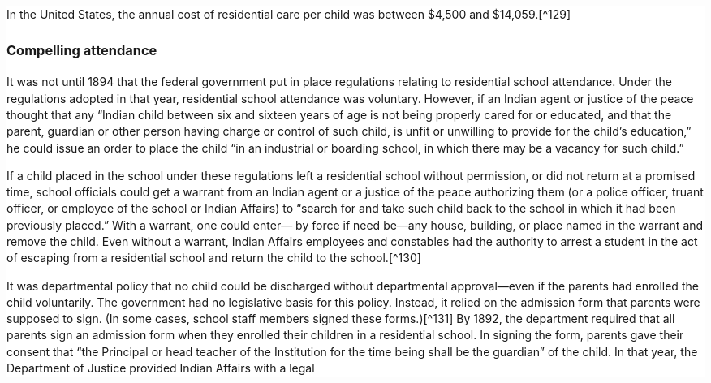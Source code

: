 In the United States, the annual cost of residential care per child was between $4,500 and $14,059.[^129]

### Compelling attendance

It was not until 1894 that the federal government put in place regulations relating to residential school attendance.
Under the regulations adopted in that year, residential school attendance was voluntary.
However, if an Indian agent or justice of the peace thought that any “Indian child between six and sixteen years of age is not being properly cared for or educated, and that the parent, guardian or other person having charge or control of such child, is unfit or unwilling to provide for the child’s education,” he could issue an order to place the child “in an industrial or boarding school, in which there may be a vacancy for such child.”

If a child placed in the school under these regulations left a residential school without permission, or did not return at a promised time, school officials could get a warrant from an Indian agent or a justice of the peace authorizing them (or a police officer, truant officer, or employee of the school or Indian Affairs) to “search for and take such child back to the school in which it had been previously placed.”
With a warrant, one could enter— by force if need be—any house, building, or place named in the warrant and remove the child.
Even without a warrant, Indian Affairs employees and constables had the authority to arrest a student in the act of escaping from a residential school and return the child to the school.[^130]

It was departmental policy that no child could be discharged without departmental approval—even if the parents had enrolled the child voluntarily.
The government had no legislative basis for this policy.
Instead, it relied on the admission form that parents were supposed to sign.
(In some cases, school staff members signed these forms.)[^131]
By 1892, the department required that all parents sign an admission form when they enrolled their children in a residential school.
In signing the form, parents gave their consent that “the Principal or head teacher of the Institution for the time being shall be the guardian” of the child.
In that year, the Department of Justice provided Indian Affairs with a legal